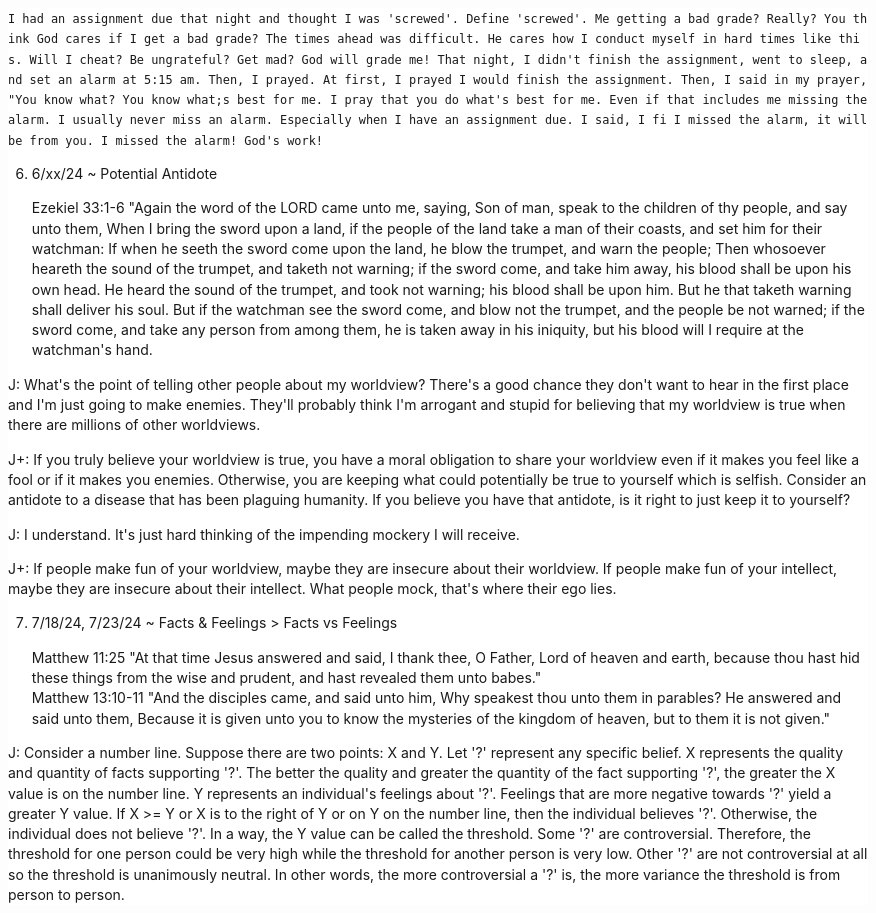     I had an assignment due that night and thought I was 'screwed'. Define 'screwed'. Me getting a bad grade? Really? You think God cares if I get a bad grade? The times ahead was difficult. He cares how I conduct myself in hard times like this. Will I cheat? Be ungrateful? Get mad? God will grade me! That night, I didn't finish the assignment, went to sleep, and set an alarm at 5:15 am. Then, I prayed. At first, I prayed I would finish the assignment. Then, I said in my prayer, "You know what? You know what;s best for me. I pray that you do what's best for me. Even if that includes me missing the alarm. I usually never miss an alarm. Especially when I have an assignment due. I said, I fi I missed the alarm, it will be from you. I missed the alarm! God's work! 

6. 6/xx/24 ~ Potential Antidote

    Ezekiel 33:1-6 "Again the word of the LORD came unto me, saying, Son of man, speak to the children of thy people, and say unto them, When I bring the sword upon a land, if the people of the land take a man of their coasts, and set him for their watchman: If when he seeth the sword come upon the land, he blow the trumpet, and warn the people; Then whosoever heareth the sound of the trumpet, and taketh not warning; if the sword come, and take him away, his blood shall be upon his own head. He heard the sound of the trumpet, and took not warning; his blood shall be upon him. But he that taketh warning shall deliver his soul. But if the watchman see the sword come, and blow not the trumpet, and the people be not warned; if the sword come, and take any person from among them, he is taken away in his iniquity, but his blood will I require at the watchman's hand.

J: What's the point of telling other people about my worldview? There's a good chance they don't want to hear in the first place and I'm just going to make enemies. They'll probably think I'm arrogant and stupid for believing that my worldview is true when there are millions of other worldviews.  

J+: If you truly believe your worldview is true, you have a moral obligation to share your worldview even if it makes you feel like a fool or if it makes you enemies. Otherwise, you are keeping what could potentially be true to yourself which is selfish. Consider an antidote to a disease that has been plaguing humanity. If you believe you have that antidote, is it right to just keep it to yourself?  

J: I understand. It's just hard thinking of the impending mockery I will receive.  

J+: If people make fun of your worldview, maybe they are insecure about their worldview. If people make fun of your intellect, maybe they are insecure about their intellect. What people mock, that's where their ego lies.  

7. 7/18/24, 7/23/24 ~ Facts & Feelings > Facts vs Feelings

    Matthew 11:25 "At that time Jesus answered and said, I thank thee, O Father, Lord of heaven and earth, because thou hast hid these things from the wise and prudent, and hast revealed them unto babes."  
    Matthew 13:10-11 "And the disciples came, and said unto him, Why speakest thou unto them in parables? He answered and said unto them, Because it is given unto you to know the mysteries of the kingdom of heaven, but to them it is not given."

J: Consider a number line. Suppose there are two points: X and Y. Let '?' represent any specific belief. X represents the quality and quantity of facts supporting '?'. The better the quality and greater the quantity of the fact supporting '?', the greater the X value is on the number line. Y represents an individual's feelings about '?'. Feelings that are more negative towards '?' yield a greater Y value. If X >= Y or X is to the right of Y or on Y on the number line, then the individual believes '?'. Otherwise, the individual does not believe '?'. In a way, the Y value can be called the threshold. Some '?' are controversial. Therefore, the threshold for one person could be very high while the threshold for another person is very low. Other '?' are not controversial at all so the threshold is unanimously neutral. In other words, the more controversial a '?' is, the more variance the threshold is from person to person.  
